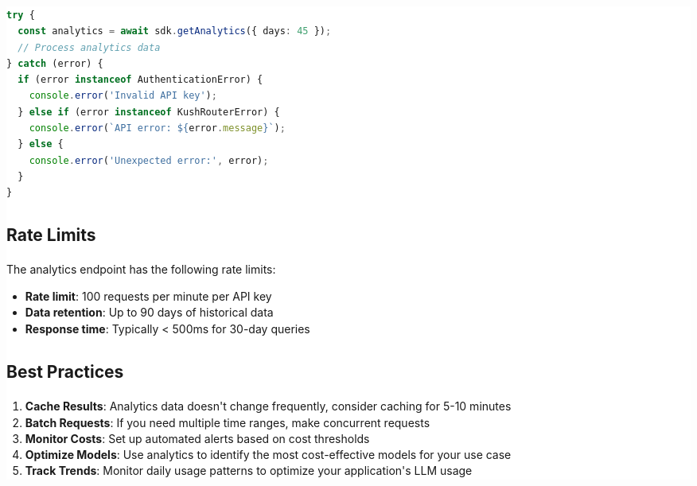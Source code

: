 ```typescript
try {
  const analytics = await sdk.getAnalytics({ days: 45 });
  // Process analytics data
} catch (error) {
  if (error instanceof AuthenticationError) {
    console.error('Invalid API key');
  } else if (error instanceof KushRouterError) {
    console.error(`API error: ${error.message}`);
  } else {
    console.error('Unexpected error:', error);
  }
}
```

## Rate Limits

The analytics endpoint has the following rate limits:
- **Rate limit**: 100 requests per minute per API key
- **Data retention**: Up to 90 days of historical data
- **Response time**: Typically < 500ms for 30-day queries

## Best Practices

1. **Cache Results**: Analytics data doesn't change frequently, consider caching for 5-10 minutes
2. **Batch Requests**: If you need multiple time ranges, make concurrent requests
3. **Monitor Costs**: Set up automated alerts based on cost thresholds
4. **Optimize Models**: Use analytics to identify the most cost-effective models for your use case
5. **Track Trends**: Monitor daily usage patterns to optimize your application's LLM usage
